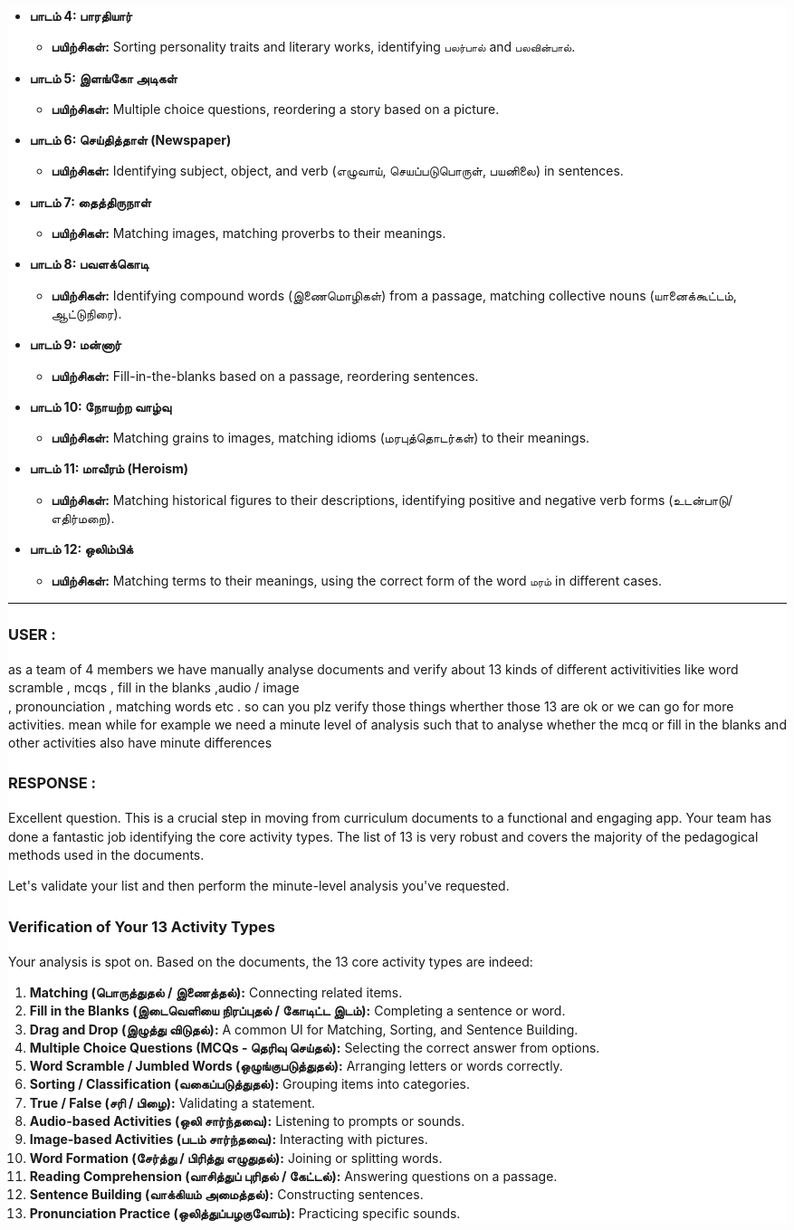*   **பாடம் 4: பாரதியார்**
    *   **பயிற்சிகள்:** Sorting personality traits and literary works, identifying `பலர்பால்` and `பலவின்பால்`.

*   **பாடம் 5: இளங்கோ அடிகள்**
    *   **பயிற்சிகள்:** Multiple choice questions, reordering a story based on a picture.

*   **பாடம் 6: செய்தித்தாள் (Newspaper)**
    *   **பயிற்சிகள்:** Identifying subject, object, and verb (எழுவாய், செயப்படுபொருள், பயனிலை) in sentences.

*   **பாடம் 7: தைத்திருநாள்**
    *   **பயிற்சிகள்:** Matching images, matching proverbs to their meanings.

*   **பாடம் 8: பவளக்கொடி**
    *   **பயிற்சிகள்:** Identifying compound words (இணைமொழிகள்) from a passage, matching collective nouns (யானைக்கூட்டம், ஆட்டுநிரை).

*   **பாடம் 9: மன்னார்**
    *   **பயிற்சிகள்:** Fill-in-the-blanks based on a passage, reordering sentences.

*   **பாடம் 10: நோயற்ற வாழ்வு**
    *   **பயிற்சிகள்:** Matching grains to images, matching idioms (மரபுத்தொடர்கள்) to their meanings.

*   **பாடம் 11: மாவீரம் (Heroism)**
    *   **பயிற்சிகள்:** Matching historical figures to their descriptions, identifying positive and negative verb forms (உடன்பாடு/எதிர்மறை).

*   **பாடம் 12: ஒலிம்பிக்**
    *   **பயிற்சிகள்:** Matching terms to their meanings, using the correct form of the word `மரம்` in different cases.

---
### USER :
as a team of 4 members we have manually analyse documents and verify about 13 kinds of different activitivities like word scramble , mcqs , fill in the blanks ,audio / image  
, pronounciation , matching words etc . so can you plz verify those things wherther those 13 are ok or we can go for more activities. mean while for example we need a minute 
level of analysis such that to analyse whether the mcq or fill in the blanks and other activities also have minute differences

### RESPONSE :
Excellent question. This is a crucial step in moving from curriculum documents to a functional and engaging app. Your team has done a fantastic job identifying the core activity types. The list of 13 is very robust and covers the majority of the pedagogical methods used in the documents.

Let's validate your list and then perform the minute-level analysis you've requested.

### Verification of Your 13 Activity Types

Your analysis is spot on. Based on the documents, the 13 core activity types are indeed:

1.  **Matching (பொருத்துதல் / இணைத்தல்):** Connecting related items.
2.  **Fill in the Blanks (இடைவெளியை நிரப்புதல் / கோடிட்ட இடம்):** Completing a sentence or word.
3.  **Drag and Drop (இழுத்து விடுதல்):** A common UI for Matching, Sorting, and Sentence Building.
4.  **Multiple Choice Questions (MCQs - தெரிவு செய்தல்):** Selecting the correct answer from options.
5.  **Word Scramble / Jumbled Words (ஒழுங்குபடுத்துதல்):** Arranging letters or words correctly.
6.  **Sorting / Classification (வகைப்படுத்துதல்):** Grouping items into categories.
7.  **True / False (சரி / பிழை):** Validating a statement.
8.  **Audio-based Activities (ஒலி சார்ந்தவை):** Listening to prompts or sounds.
9.  **Image-based Activities (படம் சார்ந்தவை):** Interacting with pictures.
10. **Word Formation (சேர்த்து / பிரித்து எழுதுதல்):** Joining or splitting words.
11. **Reading Comprehension (வாசித்துப் புரிதல் / கேட்டல்):** Answering questions on a passage.
12. **Sentence Building (வாக்கியம் அமைத்தல்):** Constructing sentences.
13. **Pronunciation Practice (ஒலித்துப்பழகுவோம்):** Practicing specific sounds.
